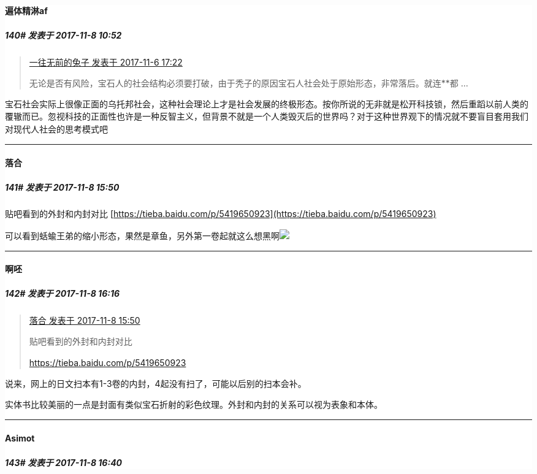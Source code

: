 ####  遍体精淋af  
##### 140#       发表于 2017-11-8 10:52



<blockquote><a href="httphttps://bbs.saraba1st.com/2b/forum.php?mod=redirect&amp;goto=findpost&amp;pid=37666176&amp;ptid=1558768" target="_blank">一往无前的兔子 发表于 2017-11-6 17:22</a>

无论是否有风险，宝石人的社会结构必须要打破，由于秃子的原因宝石人社会处于原始形态，非常落后。就连**都 ...</blockquote>
宝石社会实际上很像正面的乌托邦社会，这种社会理论上才是社会发展的终极形态。按你所说的无非就是松开科技锁，然后重蹈以前人类的覆辙而已。忽视科技的正面性也许是一种反智主义，但背景不就是一个人类毁灭后的世界吗？对于这种世界观下的情况就不要盲目套用我们对现代人社会的思考模式吧







-----

####  落合  
##### 141#       发表于 2017-11-8 15:50




贴吧看到的外封和内封对比
[https://tieba.baidu.com/p/5419650923](https://tieba.baidu.com/p/5419650923)


可以看到蛞蝓王弟的缩小形态，果然是章鱼，另外第一卷起就这么想黑啊<img src="https://static.saraba1st.com/image/smiley/face2017/091.png" referrerpolicy="no-referrer">







-----

####  啊呸  
##### 142#       发表于 2017-11-8 16:16



<blockquote><a href="httphttps://bbs.saraba1st.com/2b/forum.php?mod=redirect&amp;goto=findpost&amp;pid=37682290&amp;ptid=1558768" target="_blank">落合 发表于 2017-11-8 15:50</a>

贴吧看到的外封和内封对比

https://tieba.baidu.com/p/5419650923</blockquote>
说来，网上的日文扫本有1-3卷的内封，4起没有扫了，可能以后别的扫本会补。

实体书比较美丽的一点是封面有类似宝石折射的彩色纹理。外封和内封的关系可以视为表象和本体。







-----

####  Asimot  
##### 143#       发表于 2017-11-8 16:40
